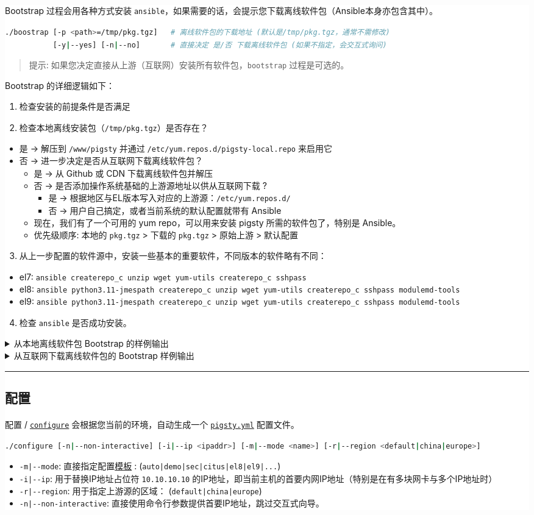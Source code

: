 Bootstrap 过程会用各种方式安装 `ansible`，如果需要的话，会提示您下载离线软件包（Ansible本身亦包含其中）。

```bash
./boostrap [-p <path>=/tmp/pkg.tgz]   # 离线软件包的下载地址 (默认是/tmp/pkg.tgz，通常不需修改)
           [-y|--yes] [-n|--no]       # 直接决定 是/否 下载离线软件包 (如果不指定，会交互式询问)
```

> 提示: 如果您决定直接从上游（互联网）安装所有软件包，`bootstrap` 过程是可选的。

Bootstrap 的详细逻辑如下：

1. 检查安装的前提条件是否满足

2. 检查本地离线安装包（`/tmp/pkg.tgz`）是否存在？
* 是 -> 解压到 `/www/pigsty` 并通过 `/etc/yum.repos.d/pigsty-local.repo` 来启用它
* 否 -> 进一步决定是否从互联网下载离线软件包？
    * 是 -> 从 Github 或 CDN 下载离线软件包并解压
    * 否 -> 是否添加操作系统基础的上游源地址以供从互联网下载 ?
        * 是 -> 根据地区与EL版本写入对应的上游源：`/etc/yum.repos.d/`
        * 否 -> 用户自己搞定，或者当前系统的默认配置就带有 Ansible
    * 现在，我们有了一个可用的 yum repo，可以用来安装 pigsty 所需的软件包了，特别是 Ansible。
    * 优先级顺序: 本地的 `pkg.tgz` > 下载的 `pkg.tgz` > 原始上游 > 默认配置

3. 从上一步配置的软件源中，安装一些基本的重要软件，不同版本的软件略有不同：
* el7: `ansible createrepo_c unzip wget yum-utils createrepo_c sshpass`
* el8: `ansible python3.11-jmespath createrepo_c unzip wget yum-utils createrepo_c sshpass modulemd-tools`
* el9: `ansible python3.11-jmespath createrepo_c unzip wget yum-utils createrepo_c sshpass modulemd-tools`

4. 检查 `ansible` 是否成功安装。



<details><summary>从本地离线软件包 Bootstrap 的样例输出</summary></details>

<details><summary>从互联网下载离线软件包的 Bootstrap 样例输出</summary></details>





-----------------------

## 配置

配置 / [`configure`](CONFIG.md) 会根据您当前的环境，自动生成一个 [`pigsty.yml`](https://github.com/Vonng/pigsty/blob/master/pigsty.yml) 配置文件。

```bash
./configure [-n|--non-interactive] [-i|--ip <ipaddr>] [-m|--mode <name>] [-r|--region <default|china|europe>]
```

* `-m|--mode`: 直接指定配置[模板](https://github.com/Vonng/pigsty/tree/master/files/pigsty) : (`auto|demo|sec|citus|el8|el9|...`)
* `-i|--ip`: 用于替换IP地址占位符 `10.10.10.10` 的IP地址，即当前主机的首要内网IP地址（特别是在有多块网卡与多个IP地址时）
* `-r|--region`: 用于指定上游源的区域： (`default|china|europe`)
* `-n|--non-interactive`: 直接使用命令行参数提供首要IP地址，跳过交互式向导。
